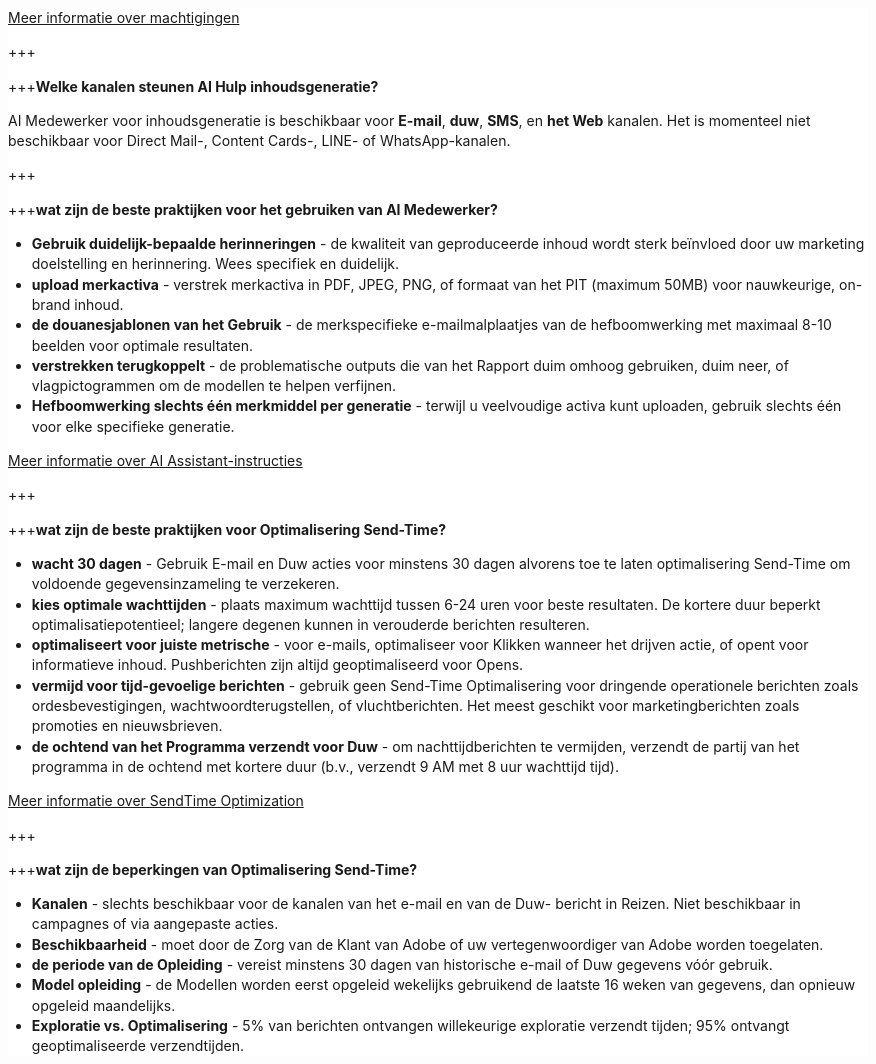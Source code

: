 [Meer informatie over machtigingen](../using/administration/ootb-permissions.md)

+++

+++**Welke kanalen steunen AI Hulp inhoudsgeneratie?**

AI Medewerker voor inhoudsgeneratie is beschikbaar voor **E-mail**, **duw**, **SMS**, en **het Web** kanalen. Het is momenteel niet beschikbaar voor Direct Mail-, Content Cards-, LINE- of WhatsApp-kanalen.

+++

+++**wat zijn de beste praktijken voor het gebruiken van AI Medewerker?**

- **Gebruik duidelijk-bepaalde herinneringen** - de kwaliteit van geproduceerde inhoud wordt sterk beïnvloed door uw marketing doelstelling en herinnering. Wees specifiek en duidelijk.
- **upload merkactiva** - verstrek merkactiva in PDF, JPEG, PNG, of formaat van het PIT (maximum 50MB) voor nauwkeurige, on-brand inhoud.
- **de douanesjablonen van het Gebruik** - de merkspecifieke e-mailmalplaatjes van de hefboomwerking met maximaal 8-10 beelden voor optimale resultaten.
- **verstrekken terugkoppelt** - de problematische outputs die van het Rapport duim omhoog gebruiken, duim neer, of vlagpictogrammen om de modellen te helpen verfijnen.
- **Hefboomwerking slechts één merkmiddel per generatie** - terwijl u veelvoudige activa kunt uploaden, gebruik slechts één voor elke specifieke generatie.

[Meer informatie over AI Assistant-instructies](../using/content-management/gs-generative.md#generative-guardrails)

+++

+++**wat zijn de beste praktijken voor Optimalisering Send-Time?**

- **wacht 30 dagen** - Gebruik E-mail en Duw acties voor minstens 30 dagen alvorens toe te laten optimalisering Send-Time om voldoende gegevensinzameling te verzekeren.
- **kies optimale wachttijden** - plaats maximum wachttijd tussen 6-24 uren voor beste resultaten. De kortere duur beperkt optimalisatiepotentieel; langere degenen kunnen in verouderde berichten resulteren.
- **optimaliseert voor juiste metrische** - voor e-mails, optimaliseer voor Klikken wanneer het drijven actie, of opent voor informatieve inhoud. Pushberichten zijn altijd geoptimaliseerd voor Opens.
- **vermijd voor tijd-gevoelige berichten** - gebruik geen Send-Time Optimalisering voor dringende operationele berichten zoals ordesbevestigingen, wachtwoordterugstellen, of vluchtberichten. Het meest geschikt voor marketingberichten zoals promoties en nieuwsbrieven.
- **de ochtend van het Programma verzendt voor Duw** - om nachttijdberichten te vermijden, verzendt de partij van het programma in de ochtend met kortere duur (b.v., verzendt 9 AM met 8 uur wachttijd tijd).

[Meer informatie over SendTime Optimization](../using/building-journeys/send-time-optimization.md)

+++

+++**wat zijn de beperkingen van Optimalisering Send-Time?**

- **Kanalen** - slechts beschikbaar voor de kanalen van het e-mail en van de Duw- bericht in Reizen. Niet beschikbaar in campagnes of via aangepaste acties.
- **Beschikbaarheid** - moet door de Zorg van de Klant van Adobe of uw vertegenwoordiger van Adobe worden toegelaten.
- **de periode van de Opleiding** - vereist minstens 30 dagen van historische e-mail of Duw gegevens vóór gebruik.
- **Model opleiding** - de Modellen worden eerst opgeleid wekelijks gebruikend de laatste 16 weken van gegevens, dan opnieuw opgeleid maandelijks.
- **Exploratie vs. Optimalisering** - 5% van berichten ontvangen willekeurige exploratie verzendt tijden; 95% ontvangt geoptimaliseerde verzendtijden.

